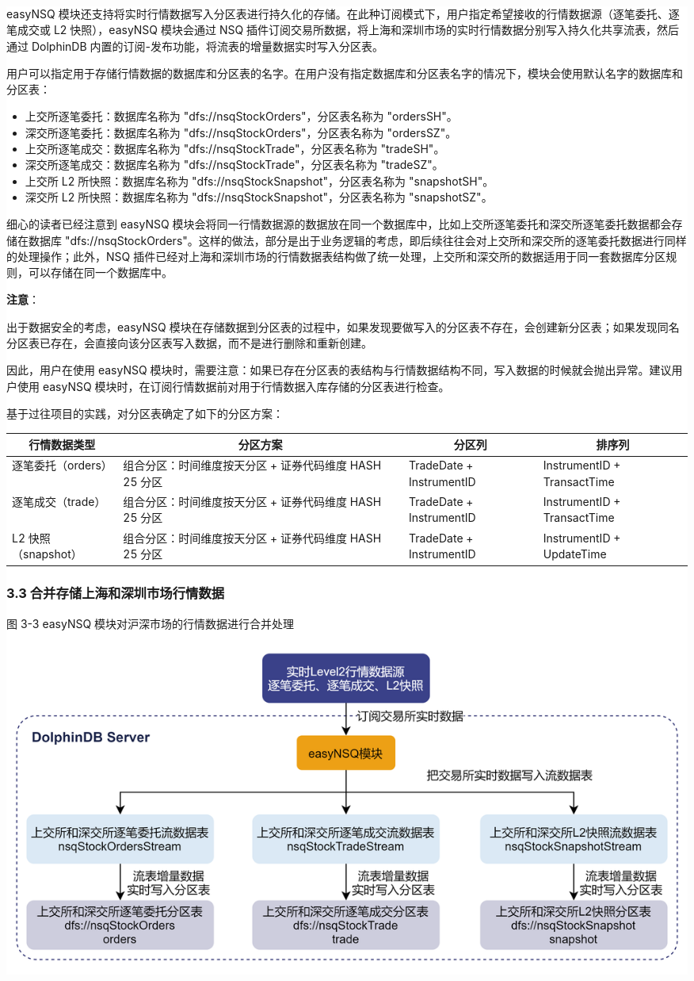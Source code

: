 easyNSQ 模块还支持将实时行情数据写入分区表进行持久化的存储。在此种订阅模式下，用户指定希望接收的行情数据源（逐笔委托、逐笔成交或 L2 快照），easyNSQ 模块会通过 NSQ 插件订阅交易所数据，将上海和深圳市场的实时行情数据分别写入持久化共享流表，然后通过 DolphinDB 内置的订阅-发布功能，将流表的增量数据实时写入分区表。

用户可以指定用于存储行情数据的数据库和分区表的名字。在用户没有指定数据库和分区表名字的情况下，模块会使用默认名字的数据库和分区表：

* 上交所逐笔委托：数据库名称为 "dfs://nsqStockOrders"，分区表名称为 "ordersSH"。
* 深交所逐笔委托：数据库名称为 "dfs://nsqStockOrders"，分区表名称为 "ordersSZ"。
* 上交所逐笔成交：数据库名称为 "dfs://nsqStockTrade"，分区表名称为 "tradeSH"。
* 深交所逐笔成交：数据库名称为 "dfs://nsqStockTrade"，分区表名称为 "tradeSZ"。
* 上交所 L2 所快照：数据库名称为 "dfs://nsqStockSnapshot"，分区表名称为 "snapshotSH"。
* 深交所 L2 所快照：数据库名称为 "dfs://nsqStockSnapshot"，分区表名称为 "snapshotSZ"。

细心的读者已经注意到 easyNSQ 模块会将同一行情数据源的数据放在同一个数据库中，比如上交所逐笔委托和深交所逐笔委托数据都会存储在数据库 "dfs://nsqStockOrders"。这样的做法，部分是出于业务逻辑的考虑，即后续往往会对上交所和深交所的逐笔委托数据进行同样的处理操作；此外，NSQ 插件已经对上海和深圳市场的行情数据表结构做了统一处理，上交所和深交所的数据适用于同一套数据库分区规则，可以存储在同一个数据库中。

**注意**：

出于数据安全的考虑，easyNSQ 模块在存储数据到分区表的过程中，如果发现要做写入的分区表不存在，会创建新分区表；如果发现同名分区表已存在，会直接向该分区表写入数据，而不是进行删除和重新创建。

因此，用户在使用 easyNSQ 模块时，需要注意：如果已存在分区表的表结构与行情数据结构不同，写入数据的时候就会抛出异常。建议用户使用 easyNSQ 模块时，在订阅行情数据前对用于行情数据入库存储的分区表进行检查。

基于过往项目的实践，对分区表确定了如下的分区方案：

| 行情数据类型 | 分区方案 | 分区列 | 排序列 |
| --- | --- | --- | --- |
| 逐笔委托（orders） | 组合分区：时间维度按天分区 + 证券代码维度 HASH 25 分区 | TradeDate + InstrumentID | InstrumentID + TransactTime |
| 逐笔成交（trade） | 组合分区：时间维度按天分区 + 证券代码维度 HASH 25 分区 | TradeDate + InstrumentID | InstrumentID + TransactTime |
| L2 快照（snapshot） | 组合分区：时间维度按天分区 + 证券代码维度 HASH 25 分区 | TradeDate + InstrumentID | InstrumentID + UpdateTime |

### 3.3 合并存储上海和深圳市场行情数据

图 3-3 easyNSQ 模块对沪深市场的行情数据进行合并处理

![图 3-3 easyNSQ 模块对沪深市场的行情数据进行合并处理](images/3.3.png)
